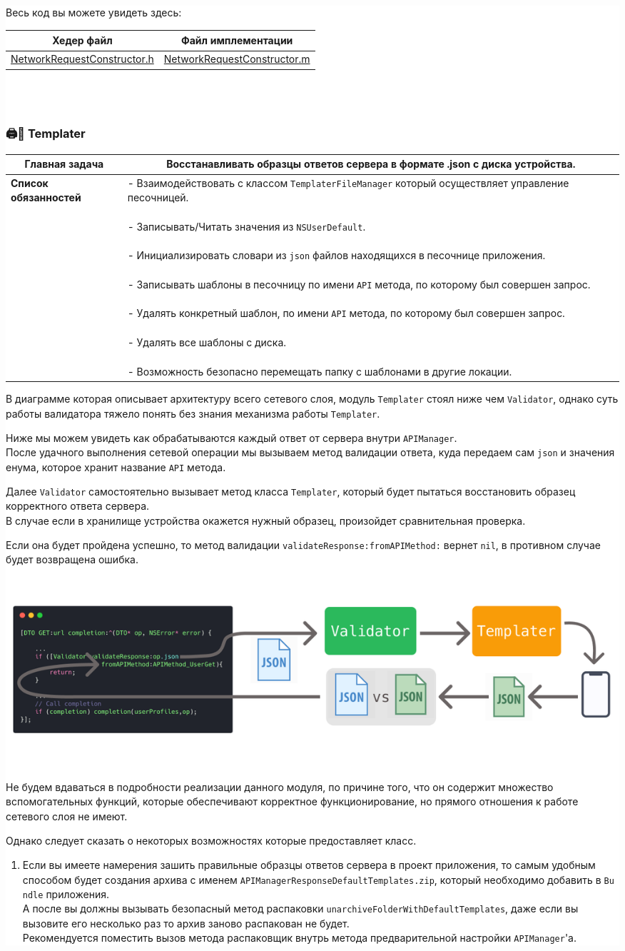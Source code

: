 Весь код вы можете увидеть здесь: 

| Хедер файл                                                                  | Файл имплементации                                                          |
| --------------------------------------------------------------------------- | --------------------------------------------------------------------------- |
| [NetworkRequestConstructor.h](CodeSnippets(RU)/NetworkRequestConstructor.h) | [NetworkRequestConstructor.m](CodeSnippets(RU)/NetworkRequestConstructor.m) |

<br><br>

### 🖨🧾 Templater

| Главная задача          | Восстанавливать образцы ответов сервера в формате .json с диска устройства.                                                                                                                                                                                                                                                                                                                                                                                                                                                                                                 |
| ----------------------- | --------------------------------------------------------------------------------------------------------------------------------------------------------------------------------------------------------------------------------------------------------------------------------------------------------------------------------------------------------------------------------------------------------------------------------------------------------------------------------------------------------------------------------------------------------------------------- |
| **Список обязанностей** | - Взаимодействовать с классом `TemplaterFileManager` который осуществляет управление песочницей.<br/><br/>- Записывать/Читать значения из `NSUserDefault`.<br/><br/>- Инициализировать словари из `json` файлов находящихся в песочнице приложения.<br/><br/>- Записывать шаблоны в песочницу по имени `API` метода, по которому был совершен запрос.<br/><br/>- Удалять конкретный шаблон, по имени `API` метода, по которому был совершен запрос.<br/><br/>- Удалять все шаблоны с диска.<br/><br/>- Возможность безопасно перемещать папку с шаблонами в другие локации. |

В диаграмме которая описывает архитектуру всего сетевого слоя, модуль `Templater` стоял ниже чем `Validator`, однако суть работы валидатора тяжело понять без знания механизма работы `Templater`.

Ниже мы можем увидеть как обрабатываются каждый ответ от сервера внутри `APIManager`.<br> 
После удачного выполнения сетевой операции мы вызываем метод валидации ответа, куда передаем сам `json` и значения енума, которое хранит название `API` метода.<br> 

Далее `Validator` самостоятельно вызывает метод класса `Templater`, который будет пытаться восстановить образец корректного ответа сервера.<br> 
В случае если в хранилище устройства окажется нужный образец, произойдет сравнительная проверка.<br> 

Если она будет пройдена успешно, то метод валидации `validateResponse:fromAPIMethod:` вернет `nil`, в противном случае будет возвращена ошибка.<br> 

<p align="center">
  <img src="Documentation/Carbon-Screens/scheme5.png">
</p>


Не будем вдаваться в подробности реализации данного модуля, по причине того, что он содержит множество вспомогательных функций, которые обеспечивают корректное функционирование, но прямого отношения к работе сетевого слоя не имеют.

Однако следует сказать о некоторых возможностях которые предоставляет класс.

1. Если вы имеете намерения зашить правильные образцы ответов сервера в проект приложения, то самым удобным способом будет создания архива с именем `APIManagerResponseDefaultTemplates.zip`, который необходимо добавить в `Bundle` приложения.<br> 
   А после вы должны вызывать безопасный метод распаковки `unarchiveFolderWithDefaultTemplates`, даже если вы вызовите его несколько раз то архив заново распакован не будет.<br> 
   Рекомендуется поместить вызов метода распаковщик внутрь метода предварительной настройки `APIManager`'a.
   
